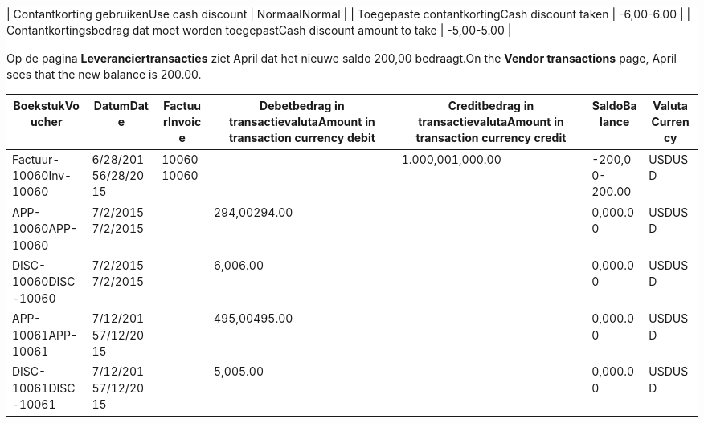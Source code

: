 | <span data-ttu-id="28a26-275">Contantkorting gebruiken</span><span class="sxs-lookup"><span data-stu-id="28a26-275">Use cash discount</span></span>            | <span data-ttu-id="28a26-276">Normaal</span><span class="sxs-lookup"><span data-stu-id="28a26-276">Normal</span></span>    |
| <span data-ttu-id="28a26-277">Toegepaste contantkorting</span><span class="sxs-lookup"><span data-stu-id="28a26-277">Cash discount taken</span></span>          | <span data-ttu-id="28a26-278">-6,00</span><span class="sxs-lookup"><span data-stu-id="28a26-278">-6.00</span></span>     |
| <span data-ttu-id="28a26-279">Contantkortingsbedrag dat moet worden toegepast</span><span class="sxs-lookup"><span data-stu-id="28a26-279">Cash discount amount to take</span></span> | <span data-ttu-id="28a26-280">-5,00</span><span class="sxs-lookup"><span data-stu-id="28a26-280">-5.00</span></span>     |

<span data-ttu-id="28a26-281">Op de pagina **Leveranciertransacties** ziet April dat het nieuwe saldo 200,00 bedraagt.</span><span class="sxs-lookup"><span data-stu-id="28a26-281">On the **Vendor transactions** page, April sees that the new balance is 200.00.</span></span>

| <span data-ttu-id="28a26-282">Boekstuk</span><span class="sxs-lookup"><span data-stu-id="28a26-282">Voucher</span></span>    | <span data-ttu-id="28a26-283">Datum</span><span class="sxs-lookup"><span data-stu-id="28a26-283">Date</span></span>      | <span data-ttu-id="28a26-284">Factuur</span><span class="sxs-lookup"><span data-stu-id="28a26-284">Invoice</span></span> | <span data-ttu-id="28a26-285">Debetbedrag in transactievaluta</span><span class="sxs-lookup"><span data-stu-id="28a26-285">Amount in transaction currency debit</span></span> | <span data-ttu-id="28a26-286">Creditbedrag in transactievaluta</span><span class="sxs-lookup"><span data-stu-id="28a26-286">Amount in transaction currency credit</span></span> | <span data-ttu-id="28a26-287">Saldo</span><span class="sxs-lookup"><span data-stu-id="28a26-287">Balance</span></span> | <span data-ttu-id="28a26-288">Valuta</span><span class="sxs-lookup"><span data-stu-id="28a26-288">Currency</span></span> |
|------------|-----------|---------|--------------------------------------|---------------------------------------|---------|----------|
| <span data-ttu-id="28a26-289">Factuur-10060</span><span class="sxs-lookup"><span data-stu-id="28a26-289">Inv-10060</span></span>  | <span data-ttu-id="28a26-290">6/28/2015</span><span class="sxs-lookup"><span data-stu-id="28a26-290">6/28/2015</span></span> | <span data-ttu-id="28a26-291">10060</span><span class="sxs-lookup"><span data-stu-id="28a26-291">10060</span></span>   |                                      | <span data-ttu-id="28a26-292">1.000,00</span><span class="sxs-lookup"><span data-stu-id="28a26-292">1,000.00</span></span>                              | <span data-ttu-id="28a26-293">-200,00</span><span class="sxs-lookup"><span data-stu-id="28a26-293">-200.00</span></span> | <span data-ttu-id="28a26-294">USD</span><span class="sxs-lookup"><span data-stu-id="28a26-294">USD</span></span>      |
| <span data-ttu-id="28a26-295">APP-10060</span><span class="sxs-lookup"><span data-stu-id="28a26-295">APP-10060</span></span>  | <span data-ttu-id="28a26-296">7/2/2015</span><span class="sxs-lookup"><span data-stu-id="28a26-296">7/2/2015</span></span>  |         | <span data-ttu-id="28a26-297">294,00</span><span class="sxs-lookup"><span data-stu-id="28a26-297">294.00</span></span>                               |                                       | <span data-ttu-id="28a26-298">0,00</span><span class="sxs-lookup"><span data-stu-id="28a26-298">0.00</span></span>    | <span data-ttu-id="28a26-299">USD</span><span class="sxs-lookup"><span data-stu-id="28a26-299">USD</span></span>      |
| <span data-ttu-id="28a26-300">DISC-10060</span><span class="sxs-lookup"><span data-stu-id="28a26-300">DISC-10060</span></span> | <span data-ttu-id="28a26-301">7/2/2015</span><span class="sxs-lookup"><span data-stu-id="28a26-301">7/2/2015</span></span>  |         | <span data-ttu-id="28a26-302">6,00</span><span class="sxs-lookup"><span data-stu-id="28a26-302">6.00</span></span>                                 |                                       | <span data-ttu-id="28a26-303">0,00</span><span class="sxs-lookup"><span data-stu-id="28a26-303">0.00</span></span>    | <span data-ttu-id="28a26-304">USD</span><span class="sxs-lookup"><span data-stu-id="28a26-304">USD</span></span>      |
| <span data-ttu-id="28a26-305">APP-10061</span><span class="sxs-lookup"><span data-stu-id="28a26-305">APP-10061</span></span>  | <span data-ttu-id="28a26-306">7/12/2015</span><span class="sxs-lookup"><span data-stu-id="28a26-306">7/12/2015</span></span> |         | <span data-ttu-id="28a26-307">495,00</span><span class="sxs-lookup"><span data-stu-id="28a26-307">495.00</span></span>                               |                                       | <span data-ttu-id="28a26-308">0,00</span><span class="sxs-lookup"><span data-stu-id="28a26-308">0.00</span></span>    | <span data-ttu-id="28a26-309">USD</span><span class="sxs-lookup"><span data-stu-id="28a26-309">USD</span></span>      |
| <span data-ttu-id="28a26-310">DISC-10061</span><span class="sxs-lookup"><span data-stu-id="28a26-310">DISC-10061</span></span> | <span data-ttu-id="28a26-311">7/12/2015</span><span class="sxs-lookup"><span data-stu-id="28a26-311">7/12/2015</span></span> |         | <span data-ttu-id="28a26-312">5,00</span><span class="sxs-lookup"><span data-stu-id="28a26-312">5.00</span></span>                                 |                                       | <span data-ttu-id="28a26-313">0,00</span><span class="sxs-lookup"><span data-stu-id="28a26-313">0.00</span></span>    | <span data-ttu-id="28a26-314">USD</span><span class="sxs-lookup"><span data-stu-id="28a26-314">USD</span></span>      |
